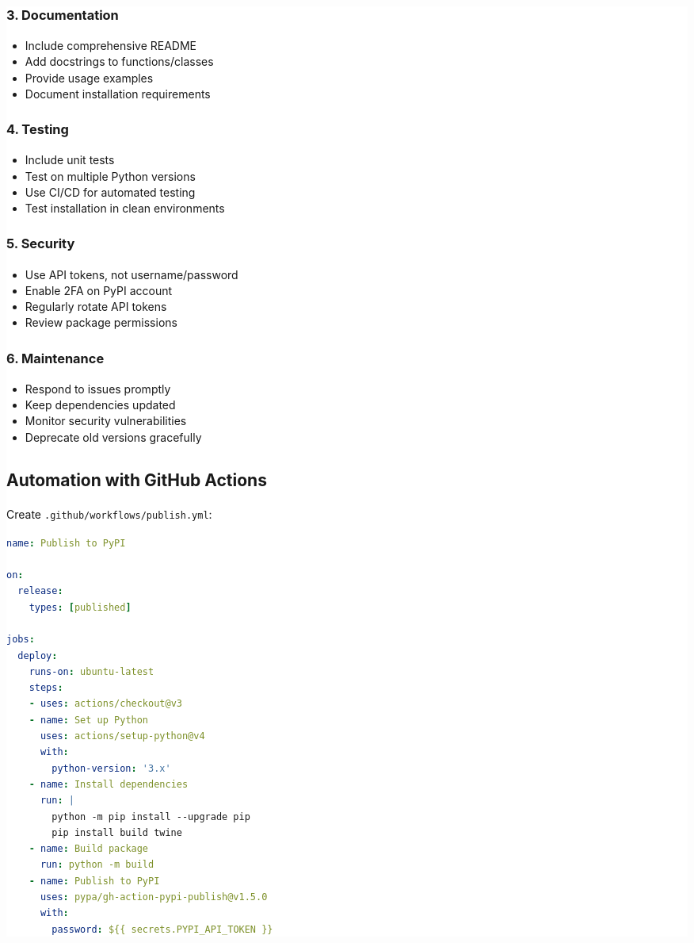 ### 3. Documentation

- Include comprehensive README
- Add docstrings to functions/classes
- Provide usage examples
- Document installation requirements

### 4. Testing

- Include unit tests
- Test on multiple Python versions
- Use CI/CD for automated testing
- Test installation in clean environments

### 5. Security

- Use API tokens, not username/password
- Enable 2FA on PyPI account
- Regularly rotate API tokens
- Review package permissions

### 6. Maintenance

- Respond to issues promptly
- Keep dependencies updated
- Monitor security vulnerabilities
- Deprecate old versions gracefully

## Automation with GitHub Actions

Create `.github/workflows/publish.yml`:

```yaml
name: Publish to PyPI

on:
  release:
    types: [published]

jobs:
  deploy:
    runs-on: ubuntu-latest
    steps:
    - uses: actions/checkout@v3
    - name: Set up Python
      uses: actions/setup-python@v4
      with:
        python-version: '3.x'
    - name: Install dependencies
      run: |
        python -m pip install --upgrade pip
        pip install build twine
    - name: Build package
      run: python -m build
    - name: Publish to PyPI
      uses: pypa/gh-action-pypi-publish@v1.5.0
      with:
        password: ${{ secrets.PYPI_API_TOKEN }}
```
